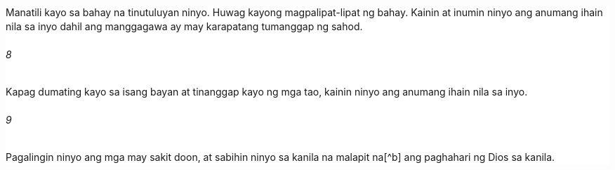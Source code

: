 Manatili kayo sa bahay na tinutuluyan ninyo. Huwag kayong magpalipat-lipat ng bahay. Kainin at inumin ninyo ang anumang ihain nila sa inyo dahil ang manggagawa ay may karapatang tumanggap ng sahod. 





















###### 8 










Kapag dumating kayo sa isang bayan at tinanggap kayo ng mga tao, kainin ninyo ang anumang ihain nila sa inyo. 





















###### 9 










Pagalingin ninyo ang mga may sakit doon, at sabihin ninyo sa kanila na malapit na[^b] ang paghahari ng Dios sa kanila. 














